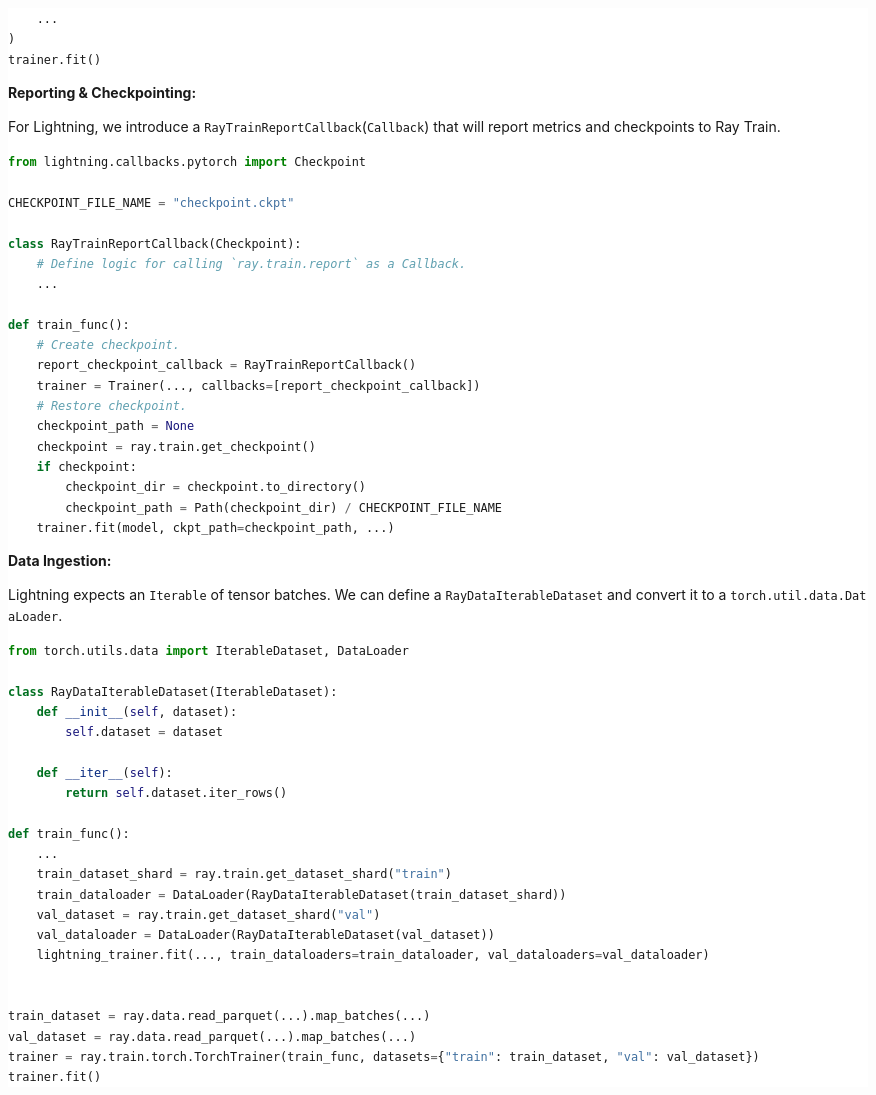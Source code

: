 ```python
    ...
)
trainer.fit()
```

**Reporting & Checkpointing:**

For Lightning, we introduce a `RayTrainReportCallback`(`Callback`) that will report metrics and checkpoints to Ray Train.

```python
from lightning.callbacks.pytorch import Checkpoint

CHECKPOINT_FILE_NAME = "checkpoint.ckpt"

class RayTrainReportCallback(Checkpoint):
    # Define logic for calling `ray.train.report` as a Callback.
    ...

def train_func():
    # Create checkpoint.
    report_checkpoint_callback = RayTrainReportCallback()
    trainer = Trainer(..., callbacks=[report_checkpoint_callback])
    # Restore checkpoint.
    checkpoint_path = None
    checkpoint = ray.train.get_checkpoint()
    if checkpoint:
        checkpoint_dir = checkpoint.to_directory()
        checkpoint_path = Path(checkpoint_dir) / CHECKPOINT_FILE_NAME
    trainer.fit(model, ckpt_path=checkpoint_path, ...)
```

**Data Ingestion:**

Lightning expects an `Iterable` of tensor batches. We can define a `RayDataIterableDataset` and convert it to a `torch.util.data.DataLoader`.

```python
from torch.utils.data import IterableDataset, DataLoader

class RayDataIterableDataset(IterableDataset):
    def __init__(self, dataset):
        self.dataset = dataset

    def __iter__(self):
        return self.dataset.iter_rows()

def train_func():
    ...
    train_dataset_shard = ray.train.get_dataset_shard("train")
    train_dataloader = DataLoader(RayDataIterableDataset(train_dataset_shard))
    val_dataset = ray.train.get_dataset_shard("val")
    val_dataloader = DataLoader(RayDataIterableDataset(val_dataset))
    lightning_trainer.fit(..., train_dataloaders=train_dataloader, val_dataloaders=val_dataloader)


train_dataset = ray.data.read_parquet(...).map_batches(...)
val_dataset = ray.data.read_parquet(...).map_batches(...)
trainer = ray.train.torch.TorchTrainer(train_func, datasets={"train": train_dataset, "val": val_dataset})
trainer.fit()
```
